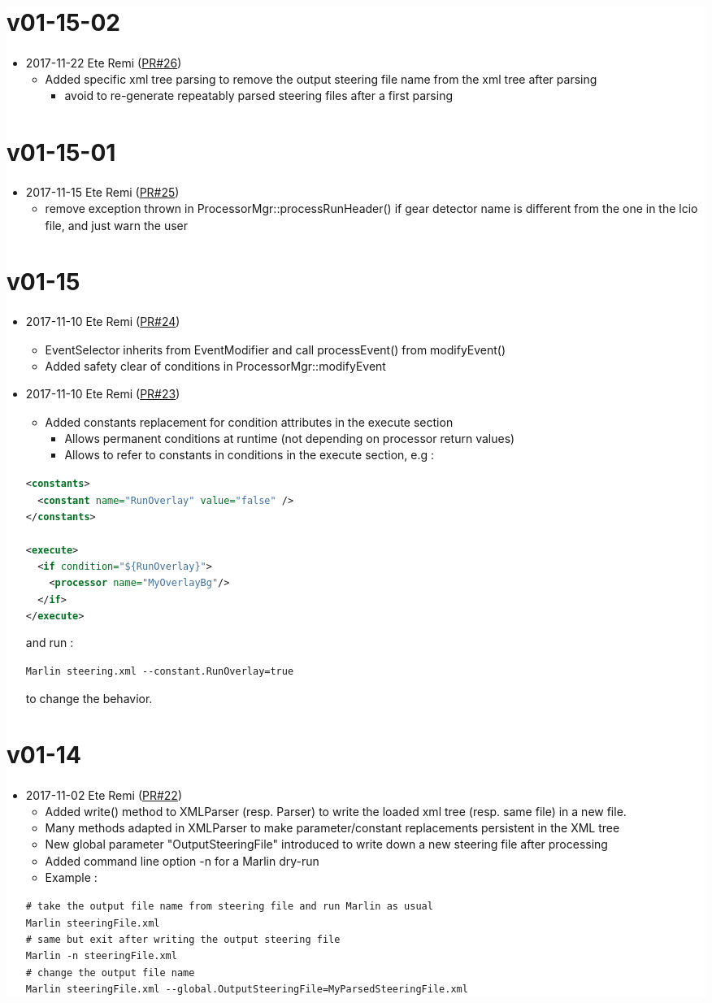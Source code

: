 # v01-15-02

* 2017-11-22 Ete Remi ([PR#26](https://github.com/ilcsoft/Marlin/pull/26))
  - Added specific xml tree parsing to remove the output steering file name from the xml tree after parsing
    - avoid to re-generate repeatably parsed steering files after a first parsing

# v01-15-01

* 2017-11-15 Ete Remi ([PR#25](https://github.com/ilcsoft/Marlin/pull/25))
  - remove exception thrown in ProcessorMgr::processRunHeader() if gear detector name is different from the one in the lcio file, and just warn the user

# v01-15

* 2017-11-10 Ete Remi ([PR#24](https://github.com/iLCSoft/Marlin/pull/24))
  - EventSelector inherits from EventModifier and call processEvent() from modifyEvent()
  - Added safety clear of conditions in ProcessorMgr::modifyEvent

* 2017-11-10 Ete Remi ([PR#23](https://github.com/iLCSoft/Marlin/pull/23))
  - Added constants replacement for condition attributes in the execute section
    - Allows permanent conditions at runtime (not depending on processor return values)
    - Allows to refer to constants in conditions in the execute section, e.g : 
  ```xml
  <constants>
    <constant name="RunOverlay" value="false" />
  </constants>
  
  <execute>
    <if condition="${RunOverlay}">
      <processor name="MyOverlayBg"/>
    </if>
  </execute>
  ```
  and run : 
  ```shell
  Marlin steering.xml --constant.RunOverlay=true
  ```
  to change the behavior.

# v01-14

* 2017-11-02 Ete Remi ([PR#22](https://github.com/ilcsoft/Marlin/pull/22))
  - Added write() method to XMLParser (resp. Parser) to write the loaded xml tree (resp. same file) in a new file.
  - Many methods adapted in XMLParser to make parameter/constant replacements persistent in the XML tree
  - New global parameter "OutputSteeringFile" introduced to write down a new steering file after processing
  - Added command line option -n for a Marlin dry-run
  - Example : 
  ```shell
  # take the output file name from steering file and run Marlin as usual
  Marlin steeringFile.xml 
  # same but exit after writing the output steering file
  Marlin -n steeringFile.xml 
  # change the output file name
  Marlin steeringFile.xml --global.OutputSteeringFile=MyParsedSteeringFile.xml 
  ```
